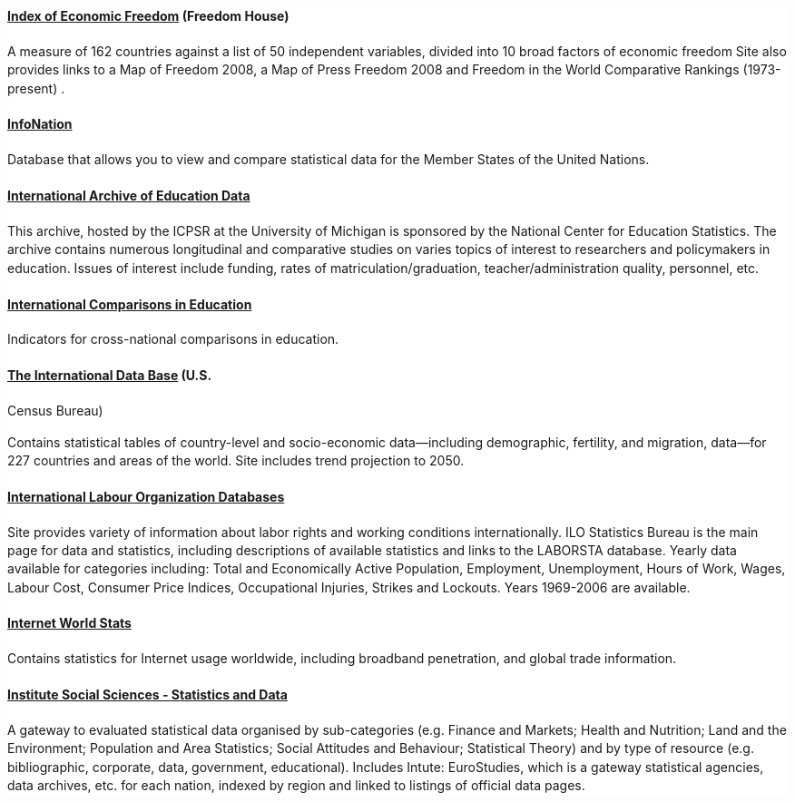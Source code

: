 #### [Index of Economic Freedom](http://www.heritage.org/research/features/index/) (Freedom House)

A measure of 162 countries against a list of 50 independent variables, divided into 10 broad factors of economic freedom Site also provides links to a Map of Freedom 2008, a Map of Press Freedom 2008 and Freedom in the World Comparative Rankings (1973-present) .

#### [InfoNation](http://www.un.org/Pubs/CyberSchoolBus/infonation/e_infonation.htm)

Database that allows you to view and compare statistical data for the Member States of the United Nations.

#### [International Archive of Education Data](http://www.icpsr.umich.edu/IAED/)

This archive, hosted by the ICPSR at the University of Michigan is sponsored by the National Center for Education Statistics. The archive contains numerous longitudinal and comparative studies on varies topics of interest to researchers and policymakers in education. Issues of interest include funding, rates of matriculation/graduation, teacher/administration quality, personnel, etc. 

#### [International Comparisons in Education](http://nces.ed.gov/surveys/international/Index.asp?IntSection=2)

Indicators for cross-national comparisons in education.

#### [The International Data Base](http://www.census.gov/ipc/www/idb/) (U.S.
Census Bureau)

Contains statistical tables of country-level and socio-economic data—including demographic, fertility, and migration, data—for 227 countries and areas of the world. Site includes trend projection to 2050.

#### [International Labour Organization Databases](http://www.ilo.org/public/english/support/lib/dblist.htm)

Site provides variety of information about labor rights and working conditions internationally. ILO Statistics Bureau is the main page for data and statistics, including descriptions of available statistics and links to the LABORSTA database. Yearly data available for categories including: Total and Economically Active Population, Employment, Unemployment, Hours of Work, Wages, Labour Cost, Consumer Price Indices, Occupational Injuries, Strikes and Lockouts.  Years 1969-2006 are available. 

#### [Internet World Stats](http://www.internetworldstats.com/index.html)

Contains statistics for Internet usage worldwide, including  broadband penetration, and global trade information.

#### [Institute Social Sciences - Statistics and Data](http://www.intute.ac.uk/socialsciences/statistics/)

A gateway to evaluated statistical data organised by sub-categories (e.g. Finance and Markets; Health and Nutrition; Land and the Environment; Population and Area Statistics; Social Attitudes and Behaviour; Statistical Theory) and by type of resource (e.g. bibliographic, corporate, data, government, educational). Includes Intute: EuroStudies, which is a gateway statistical agencies, data archives, etc. for each nation, indexed by region and linked to listings of official data pages.
